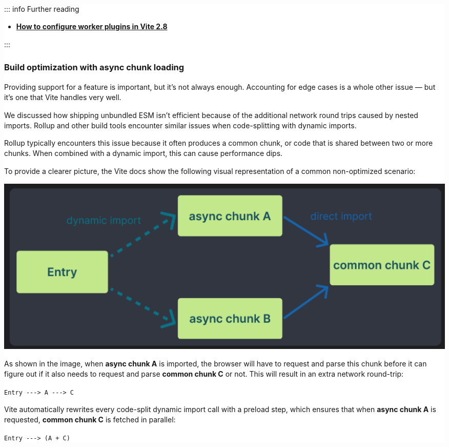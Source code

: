 ::: info Further reading

- [**How to configure worker plugins in Vite 2.8**](/blog.logrocket.com/configure-worker-plugins-vite-2.md)


:::

### Build optimization with async chunk loading

Providing support for a feature is important, but it’s not always enough. Accounting for edge cases is a whole other issue — but it’s one that Vite handles very well.

We discussed how shipping unbundled ESM isn’t efficient because of the additional network round trips caused by nested imports. Rollup and other build tools encounter similar issues when code-splitting with dynamic imports.

Rollup typically encounters this issue because it often produces a common chunk, or code that is shared between two or more chunks. When combined with a dynamic import, this can cause performance dips.

To provide a clearer picture, the Vite docs show the following visual representation of a common non-optimized scenario:

![Visualization Of A Non Optimized Import That Includes Two Async Chunks And One Common Chunk, Requiring Both Dynamic And Direct Imports, To Show How Common Chunks Combined With Dynamic Imports Can Cause Performance Dips](/assets/image/blog.logrocket.com/vite-adoption-guide/Non-optimized-import-with-two-async-chunks-one-common-chunk-e1701204460643.png)

As shown in the image, when **async chunk A** is imported, the browser will have to request and parse this chunk before it can figure out if it also needs to request and parse **common chunk C** or not. This will result in an extra network round-trip:

```plaintext
Entry ---> A ---> C
```


Vite automatically rewrites every code-split dynamic import call with a preload step, which ensures that when **async chunk A** is requested, **common chunk C** is fetched in parallel:

```plaintext
Entry ---> (A + C)
```
